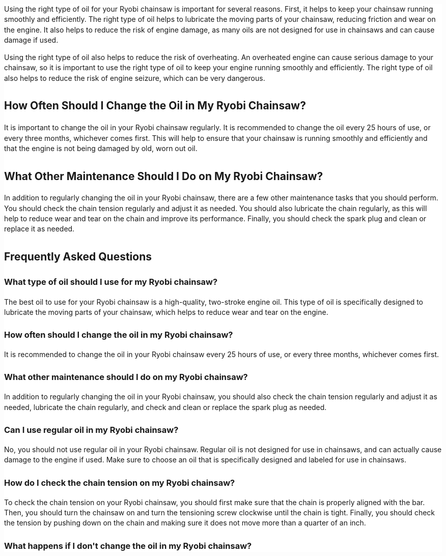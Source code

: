 <p>Using the right type of oil for your Ryobi chainsaw is important for several reasons. First, it helps to keep your chainsaw running smoothly and efficiently. The right type of oil helps to lubricate the moving parts of your chainsaw, reducing friction and wear on the engine. It also helps to reduce the risk of engine damage, as many oils are not designed for use in chainsaws and can cause damage if used.</p>

<p>Using the right type of oil also helps to reduce the risk of overheating. An overheated engine can cause serious damage to your chainsaw, so it is important to use the right type of oil to keep your engine running smoothly and efficiently. The right type of oil also helps to reduce the risk of engine seizure, which can be very dangerous.</p>

<h2>How Often Should I Change the Oil in My Ryobi Chainsaw?</h2>

<p>It is important to change the oil in your Ryobi chainsaw regularly. It is recommended to change the oil every 25 hours of use, or every three months, whichever comes first. This will help to ensure that your chainsaw is running smoothly and efficiently and that the engine is not being damaged by old, worn out oil.</p>

<h2>What Other Maintenance Should I Do on My Ryobi Chainsaw?</h2>

<p>In addition to regularly changing the oil in your Ryobi chainsaw, there are a few other maintenance tasks that you should perform. You should check the chain tension regularly and adjust it as needed. You should also lubricate the chain regularly, as this will help to reduce wear and tear on the chain and improve its performance. Finally, you should check the spark plug and clean or replace it as needed.</p>

<h2>Frequently Asked Questions</h2>

<h3>What type of oil should I use for my Ryobi chainsaw?</h3>

<p>The best oil to use for your Ryobi chainsaw is a high-quality, two-stroke engine oil. This type of oil is specifically designed to lubricate the moving parts of your chainsaw, which helps to reduce wear and tear on the engine.</p>

<h3>How often should I change the oil in my Ryobi chainsaw?</h3>

<p>It is recommended to change the oil in your Ryobi chainsaw every 25 hours of use, or every three months, whichever comes first.</p>

<h3>What other maintenance should I do on my Ryobi chainsaw?</h3>

<p>In addition to regularly changing the oil in your Ryobi chainsaw, you should also check the chain tension regularly and adjust it as needed, lubricate the chain regularly, and check and clean or replace the spark plug as needed.</p>

<h3>Can I use regular oil in my Ryobi chainsaw?</h3>

<p>No, you should not use regular oil in your Ryobi chainsaw. Regular oil is not designed for use in chainsaws, and can actually cause damage to the engine if used. Make sure to choose an oil that is specifically designed and labeled for use in chainsaws.</p>

<h3>How do I check the chain tension on my Ryobi chainsaw?</h3>

<p>To check the chain tension on your Ryobi chainsaw, you should first make sure that the chain is properly aligned with the bar. Then, you should turn the chainsaw on and turn the tensioning screw clockwise until the chain is tight. Finally, you should check the tension by pushing down on the chain and making sure it does not move more than a quarter of an inch.</p>

<h3>What happens if I don't change the oil in my Ryobi chainsaw?</h3>
